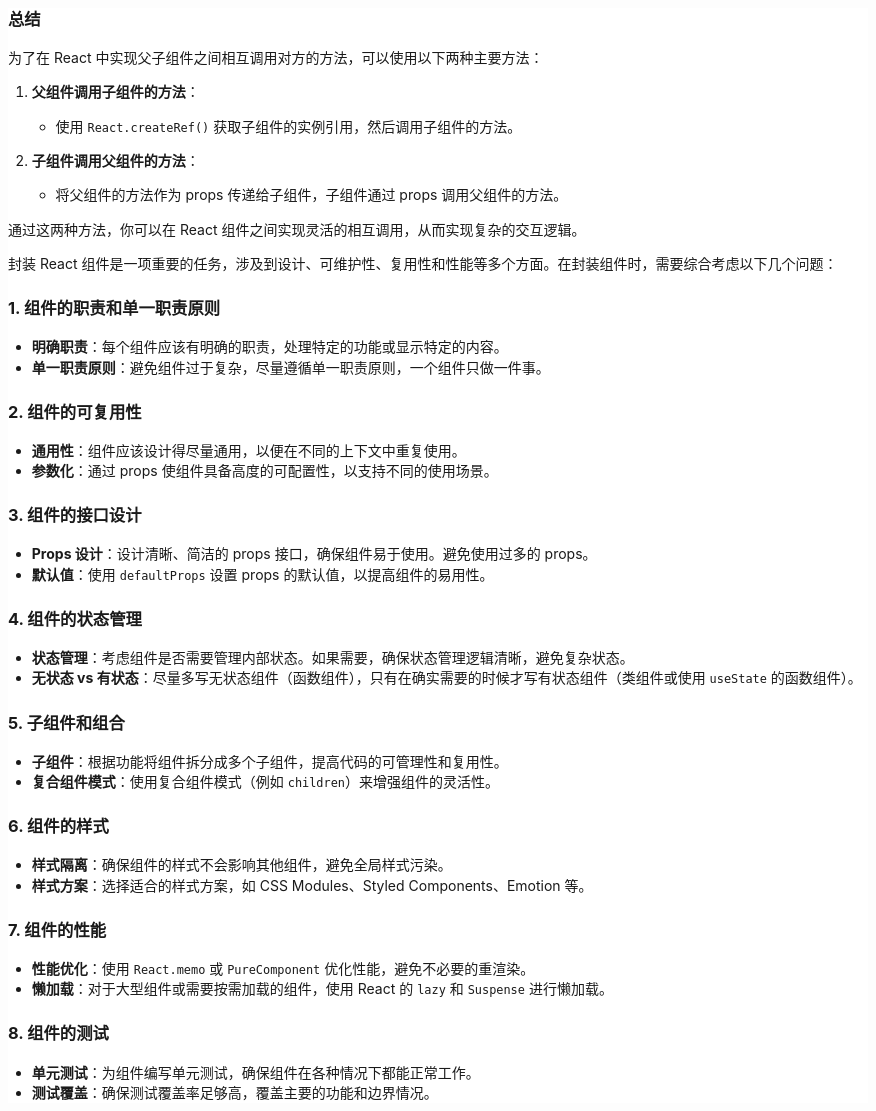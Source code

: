 ### 总结

为了在 React 中实现父子组件之间相互调用对方的方法，可以使用以下两种主要方法：

1. **父组件调用子组件的方法**：
   - 使用 `React.createRef()` 获取子组件的实例引用，然后调用子组件的方法。

2. **子组件调用父组件的方法**：
   - 将父组件的方法作为 props 传递给子组件，子组件通过 props 调用父组件的方法。

通过这两种方法，你可以在 React 组件之间实现灵活的相互调用，从而实现复杂的交互逻辑。




封装 React 组件是一项重要的任务，涉及到设计、可维护性、复用性和性能等多个方面。在封装组件时，需要综合考虑以下几个问题：

### 1. 组件的职责和单一职责原则

- **明确职责**：每个组件应该有明确的职责，处理特定的功能或显示特定的内容。
- **单一职责原则**：避免组件过于复杂，尽量遵循单一职责原则，一个组件只做一件事。

### 2. 组件的可复用性

- **通用性**：组件应该设计得尽量通用，以便在不同的上下文中重复使用。
- **参数化**：通过 props 使组件具备高度的可配置性，以支持不同的使用场景。

### 3. 组件的接口设计

- **Props 设计**：设计清晰、简洁的 props 接口，确保组件易于使用。避免使用过多的 props。
- **默认值**：使用 `defaultProps` 设置 props 的默认值，以提高组件的易用性。

### 4. 组件的状态管理

- **状态管理**：考虑组件是否需要管理内部状态。如果需要，确保状态管理逻辑清晰，避免复杂状态。
- **无状态 vs 有状态**：尽量多写无状态组件（函数组件），只有在确实需要的时候才写有状态组件（类组件或使用 `useState` 的函数组件）。

### 5. 子组件和组合

- **子组件**：根据功能将组件拆分成多个子组件，提高代码的可管理性和复用性。
- **复合组件模式**：使用复合组件模式（例如 `children`）来增强组件的灵活性。

### 6. 组件的样式

- **样式隔离**：确保组件的样式不会影响其他组件，避免全局样式污染。
- **样式方案**：选择适合的样式方案，如 CSS Modules、Styled Components、Emotion 等。

### 7. 组件的性能

- **性能优化**：使用 `React.memo` 或 `PureComponent` 优化性能，避免不必要的重渲染。
- **懒加载**：对于大型组件或需要按需加载的组件，使用 React 的 `lazy` 和 `Suspense` 进行懒加载。

### 8. 组件的测试

- **单元测试**：为组件编写单元测试，确保组件在各种情况下都能正常工作。
- **测试覆盖**：确保测试覆盖率足够高，覆盖主要的功能和边界情况。
